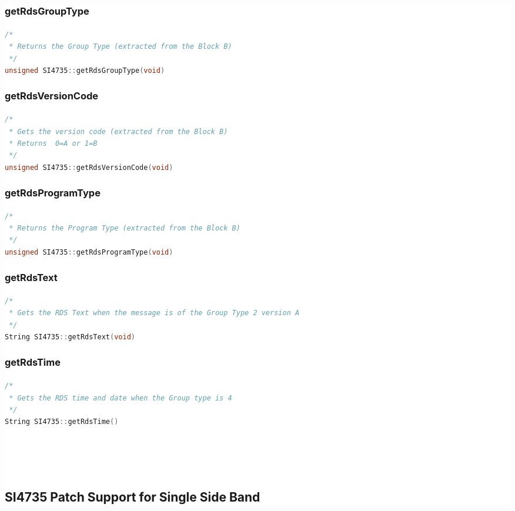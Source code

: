 ### getRdsGroupType

```cpp
/*
 * Returns the Group Type (extracted from the Block B) 
 */ 
unsigned SI4735::getRdsGroupType(void)
```

### getRdsVersionCode

```cpp
/*
 * Gets the version code (extracted from the Block B)
 * Returns  0=A or 1=B
 */
unsigned SI4735::getRdsVersionCode(void)
```

### getRdsProgramType

```cpp
/* 
 * Returns the Program Type (extracted from the Block B)
 */ 
unsigned SI4735::getRdsProgramType(void)
```


### getRdsText

```cpp
/*
 * Gets the RDS Text when the message is of the Group Type 2 version A
 */  
String SI4735::getRdsText(void)
```

### getRdsTime

```cpp
/* 
 * Gets the RDS time and date when the Group type is 4 
 */  
String SI4735::getRdsTime()
```



<BR>
<BR>
<BR>

## SI4735 Patch Support for Single Side Band 
